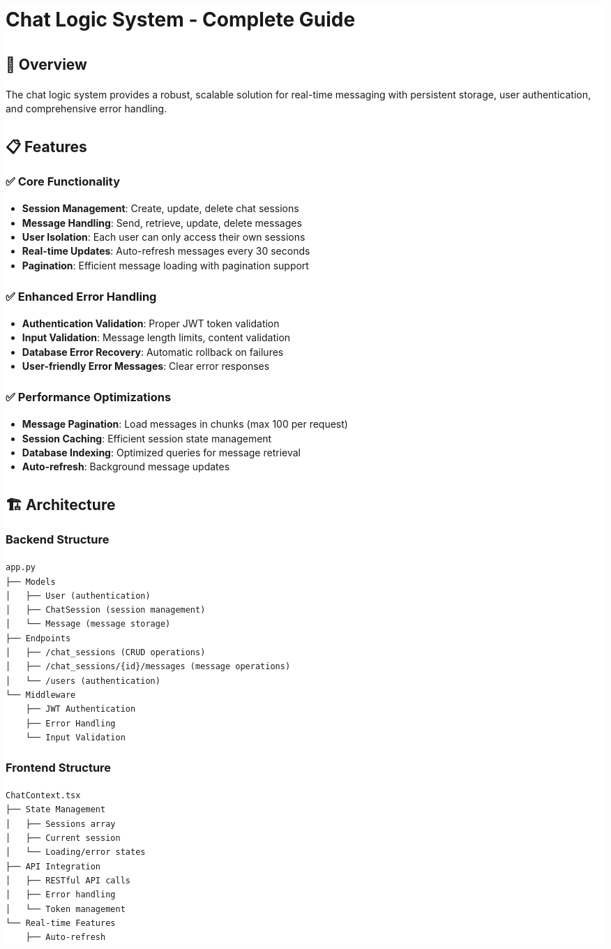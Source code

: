 # Chat Logic System - Complete Guide

## 🚀 **Overview**

The chat logic system provides a robust, scalable solution for real-time messaging with persistent storage, user authentication, and comprehensive error handling.

## 📋 **Features**

### **✅ Core Functionality**
- **Session Management**: Create, update, delete chat sessions
- **Message Handling**: Send, retrieve, update, delete messages
- **User Isolation**: Each user can only access their own sessions
- **Real-time Updates**: Auto-refresh messages every 30 seconds
- **Pagination**: Efficient message loading with pagination support

### **✅ Enhanced Error Handling**
- **Authentication Validation**: Proper JWT token validation
- **Input Validation**: Message length limits, content validation
- **Database Error Recovery**: Automatic rollback on failures
- **User-friendly Error Messages**: Clear error responses

### **✅ Performance Optimizations**
- **Message Pagination**: Load messages in chunks (max 100 per request)
- **Session Caching**: Efficient session state management
- **Database Indexing**: Optimized queries for message retrieval
- **Auto-refresh**: Background message updates

## 🏗️ **Architecture**

### **Backend Structure**
```
app.py
├── Models
│   ├── User (authentication)
│   ├── ChatSession (session management)
│   └── Message (message storage)
├── Endpoints
│   ├── /chat_sessions (CRUD operations)
│   ├── /chat_sessions/{id}/messages (message operations)
│   └── /users (authentication)
└── Middleware
    ├── JWT Authentication
    ├── Error Handling
    └── Input Validation
```

### **Frontend Structure**
```
ChatContext.tsx
├── State Management
│   ├── Sessions array
│   ├── Current session
│   └── Loading/error states
├── API Integration
│   ├── RESTful API calls
│   ├── Error handling
│   └── Token management
└── Real-time Features
    ├── Auto-refresh
```